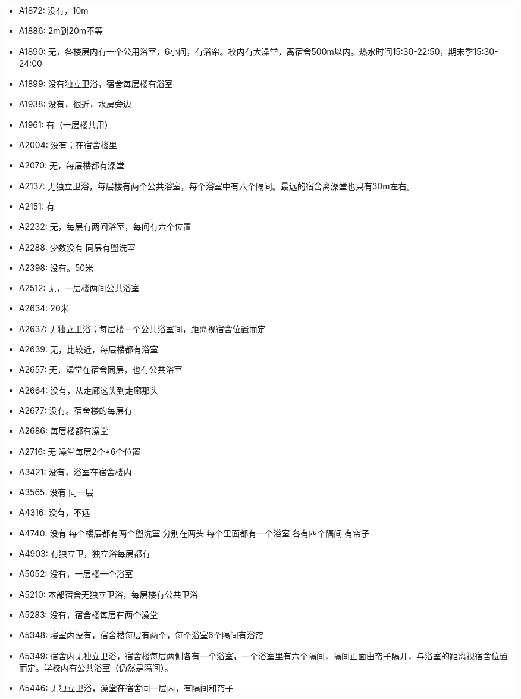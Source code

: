 - A1872: 没有，10m

- A1886: 2m到20m不等

- A1890: 无，各楼层内有一个公用浴室，6小间，有浴帘。校内有大澡堂，离宿舍500m以内。热水时间15:30-22:50，期末季15:30-24:00

- A1899: 没有独立卫浴，宿舍每层楼有浴室

- A1938: 没有，很近，水房旁边

- A1961: 有（一层楼共用）

- A2004: 没有；在宿舍楼里

- A2070: 无，每层楼都有澡堂

- A2137: 无独立卫浴，每层楼有两个公共浴室，每个浴室中有六个隔间。最远的宿舍离澡堂也只有30m左右。

- A2151: 有

- A2232: 无，每层有两间浴室，每间有六个位置

- A2288: 少数没有 同层有盥洗室

- A2398: 没有。50米

- A2512: 无，一层楼两间公共浴室

- A2634: 20米

- A2637: 无独立卫浴；每层楼一个公共浴室间，距离视宿舍位置而定

- A2639: 无，比较近，每层楼都有浴室

- A2657: 无，澡堂在宿舍同层，也有公共浴室

- A2664: 没有，从走廊这头到走廊那头

- A2677: 没有。宿舍楼的每层有

- A2686: 每层楼都有澡堂

- A2716: 无 澡堂每层2个\*6个位置

- A3421: 没有，浴室在宿舍楼内

- A3565: 没有 同一层

- A4316: 没有，不远

- A4740: 没有 每个楼层都有两个盥洗室 分别在两头 每个里面都有一个浴室 各有四个隔间 有帘子

- A4903: 有独立卫，独立浴每层都有

- A5052: 没有，一层楼一个浴室

- A5210: 本部宿舍无独立卫浴，每层楼有公共卫浴

- A5283: 没有，宿舍楼每层有两个澡堂

- A5348: 寝室内没有，宿舍楼每层有两个，每个浴室6个隔间有浴帘

- A5349: 宿舍内无独立卫浴，宿舍楼每层两侧各有一个浴室，一个浴室里有六个隔间，隔间正面由帘子隔开，与浴室的距离视宿舍位置而定。学校内有公共浴室（仍然是隔间）。

- A5446: 无独立卫浴，澡堂在宿舍同一层内，有隔间和帘子
